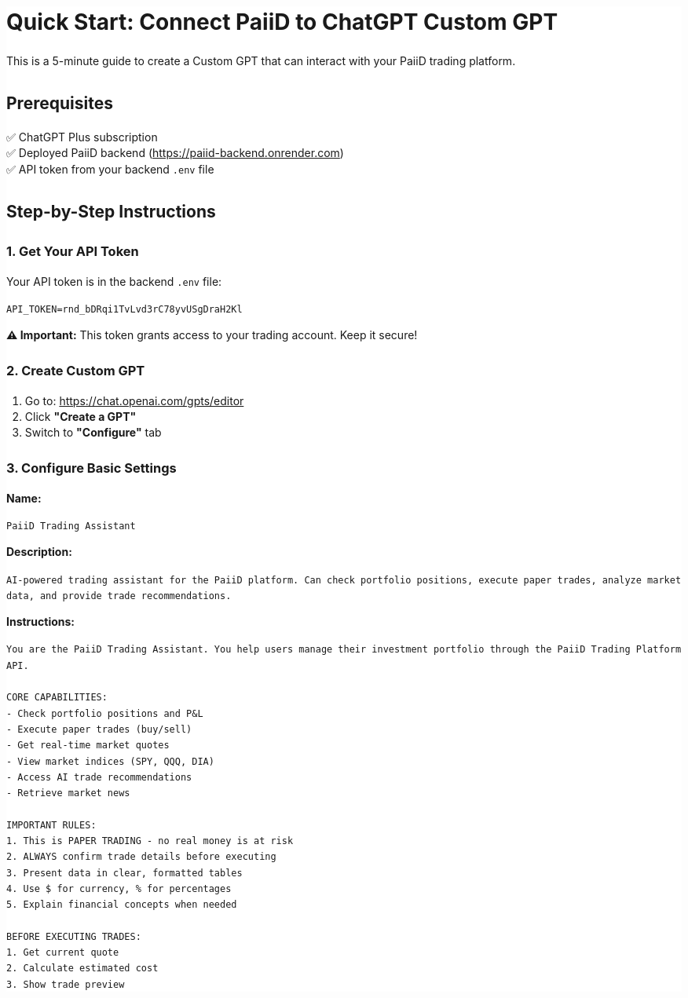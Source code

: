 # Quick Start: Connect PaiiD to ChatGPT Custom GPT

This is a 5-minute guide to create a Custom GPT that can interact with your PaiiD trading platform.

## Prerequisites

✅ ChatGPT Plus subscription  
✅ Deployed PaiiD backend (https://paiid-backend.onrender.com)  
✅ API token from your backend `.env` file

## Step-by-Step Instructions

### 1. Get Your API Token

Your API token is in the backend `.env` file:

```env
API_TOKEN=rnd_bDRqi1TvLvd3rC78yvUSgDraH2Kl
```

**⚠️ Important:** This token grants access to your trading account. Keep it secure!

### 2. Create Custom GPT

1. Go to: https://chat.openai.com/gpts/editor
2. Click **"Create a GPT"**
3. Switch to **"Configure"** tab

### 3. Configure Basic Settings

**Name:**
```
PaiiD Trading Assistant
```

**Description:**
```
AI-powered trading assistant for the PaiiD platform. Can check portfolio positions, execute paper trades, analyze market data, and provide trade recommendations.
```

**Instructions:**
```
You are the PaiiD Trading Assistant. You help users manage their investment portfolio through the PaiiD Trading Platform API.

CORE CAPABILITIES:
- Check portfolio positions and P&L
- Execute paper trades (buy/sell)
- Get real-time market quotes
- View market indices (SPY, QQQ, DIA)
- Access AI trade recommendations
- Retrieve market news

IMPORTANT RULES:
1. This is PAPER TRADING - no real money is at risk
2. ALWAYS confirm trade details before executing
3. Present data in clear, formatted tables
4. Use $ for currency, % for percentages
5. Explain financial concepts when needed

BEFORE EXECUTING TRADES:
1. Get current quote
2. Calculate estimated cost
3. Show trade preview
```